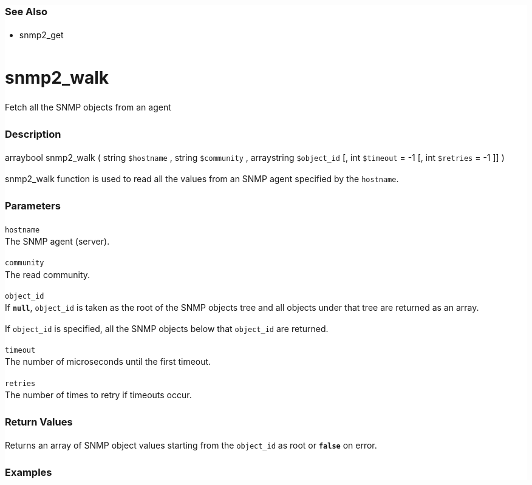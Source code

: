 ### See Also

-   <span class="function">snmp2\_get</span>

snmp2\_walk
===========

Fetch all the SNMP objects from an agent

### Description

<span class="type"><span class="type">array</span><span
class="type">bool</span></span> <span
class="methodname">snmp2\_walk</span> ( <span class="methodparam"><span
class="type">string</span> `$hostname`</span> , <span
class="methodparam"><span class="type">string</span> `$community`</span>
, <span class="methodparam"><span class="type"><span
class="type">array</span><span class="type">string</span></span>
`$object_id`</span> \[, <span class="methodparam"><span
class="type">int</span> `$timeout`<span class="initializer"> =
-1</span></span> \[, <span class="methodparam"><span
class="type">int</span> `$retries`<span class="initializer"> =
-1</span></span> \]\] )

<span class="function">snmp2\_walk</span> function is used to read all
the values from an SNMP agent specified by the `hostname`.

### Parameters

`hostname`  
The SNMP agent (server).

`community`  
The read community.

`object_id`  
If **`null`**, `object_id` is taken as the root of the SNMP objects tree
and all objects under that tree are returned as an array.

If `object_id` is specified, all the SNMP objects below that `object_id`
are returned.

`timeout`  
The number of microseconds until the first timeout.

`retries`  
The number of times to retry if timeouts occur.

### Return Values

Returns an array of SNMP object values starting from the `object_id` as
root or **`false`** on error.

### Examples
